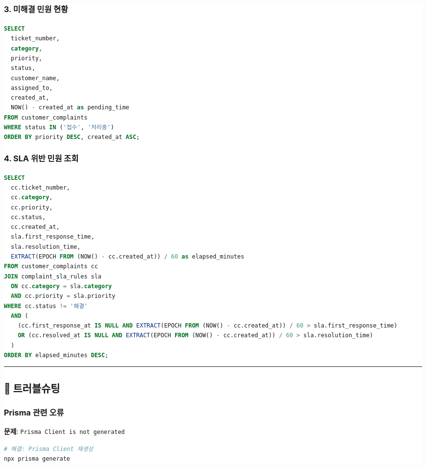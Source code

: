 ### 3. 미해결 민원 현황

```sql
SELECT
  ticket_number,
  category,
  priority,
  status,
  customer_name,
  assigned_to,
  created_at,
  NOW() - created_at as pending_time
FROM customer_complaints
WHERE status IN ('접수', '처리중')
ORDER BY priority DESC, created_at ASC;
```

### 4. SLA 위반 민원 조회

```sql
SELECT
  cc.ticket_number,
  cc.category,
  cc.priority,
  cc.status,
  cc.created_at,
  sla.first_response_time,
  sla.resolution_time,
  EXTRACT(EPOCH FROM (NOW() - cc.created_at)) / 60 as elapsed_minutes
FROM customer_complaints cc
JOIN complaint_sla_rules sla
  ON cc.category = sla.category
  AND cc.priority = sla.priority
WHERE cc.status != '해결'
  AND (
    (cc.first_response_at IS NULL AND EXTRACT(EPOCH FROM (NOW() - cc.created_at)) / 60 > sla.first_response_time)
    OR (cc.resolved_at IS NULL AND EXTRACT(EPOCH FROM (NOW() - cc.created_at)) / 60 > sla.resolution_time)
  )
ORDER BY elapsed_minutes DESC;
```

---

## 🔧 트러블슈팅

### Prisma 관련 오류

**문제**: `Prisma Client is not generated`
```bash
# 해결: Prisma Client 재생성
npx prisma generate
```
